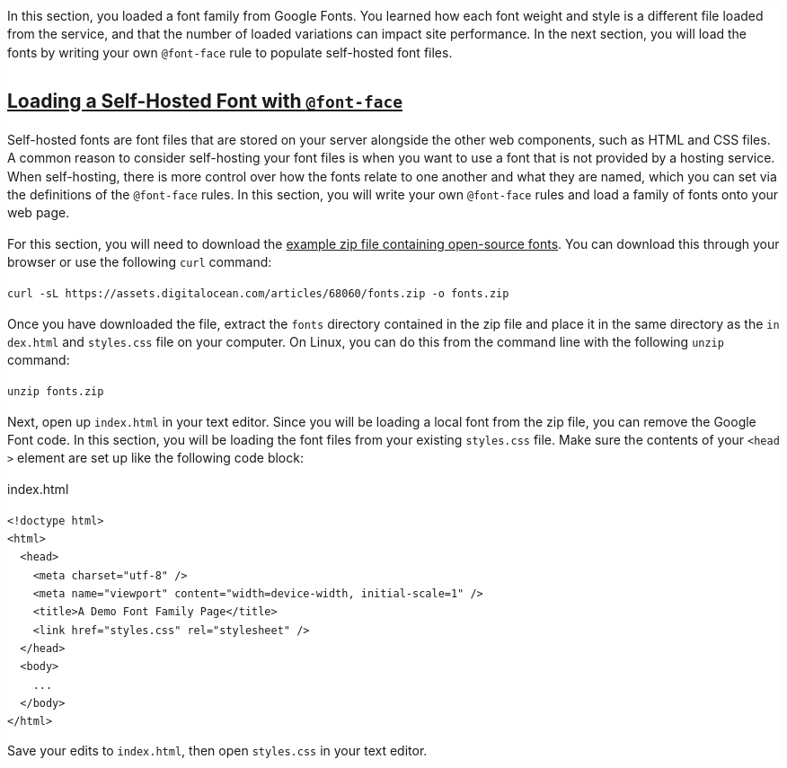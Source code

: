 In this section, you loaded a font family from Google Fonts. You learned how each font weight and style is a different file loaded from the service, and that the number of loaded variations can impact site performance. In the next section, you will load the fonts by writing your own `@font-face` rule to populate self-hosted font files.

[Loading a Self-Hosted Font with `@font-face`](#loading-a-self-hosted-font-with-font-face)[](#loading-a-self-hosted-font-with-font-face)
----------------------------------------------------------------------------------------------------------------------------------------

Self-hosted fonts are font files that are stored on your server alongside the other web components, such as HTML and CSS files. A common reason to consider self-hosting your font files is when you want to use a font that is not provided by a hosting service. When self-hosting, there is more control over how the fonts relate to one another and what they are named, which you can set via the definitions of the `@font-face` rules. In this section, you will write your own `@font-face` rules and load a family of fonts onto your web page.

For this section, you will need to download the [example zip file containing open-source fonts](https://assets.digitalocean.com/articles/68060/5.png). You can download this through your browser or use the following `curl` command:

```
curl -sL https://assets.digitalocean.com/articles/68060/fonts.zip -o fonts.zip

```

Once you have downloaded the file, extract the `fonts` directory contained in the zip file and place it in the same directory as the `index.html` and `styles.css` file on your computer. On Linux, you can do this from the command line with the following `unzip` command:

```
unzip fonts.zip

```

Next, open up `index.html` in your text editor. Since you will be loading a local font from the zip file, you can remove the Google Font code. In this section, you will be loading the font files from your existing `styles.css` file. Make sure the contents of your `<head>` element are set up like the following code block:

index.html

```
<!doctype html>
<html>
  <head>
    <meta charset="utf-8" />
    <meta name="viewport" content="width=device-width, initial-scale=1" />
    <title>A Demo Font Family Page</title>
    <link href="styles.css" rel="stylesheet" />
  </head>
  <body>
    ...
  </body>
</html>
```

Save your edits to `index.html`, then open `styles.css` in your text editor.
